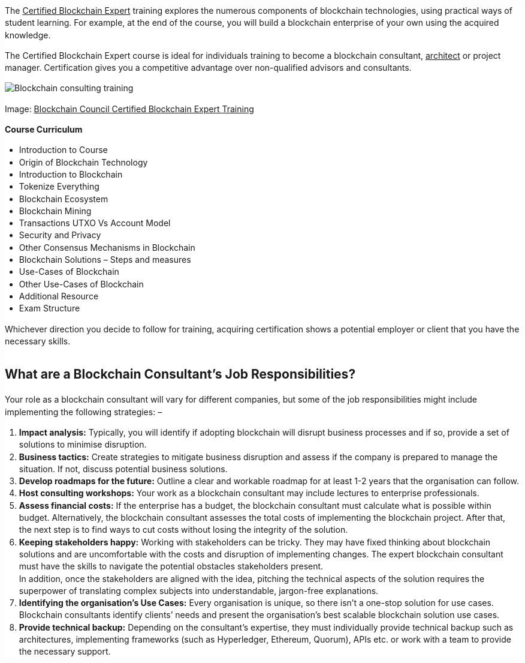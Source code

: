 The  [Certified Blockchain Expert](https://www.blockchain-council.org/certifications/certified-blockchain-professional-expert/)  training explores the numerous components of blockchain technologies, using practical ways of student learning. For example, at the end of the course, you will build a blockchain enterprise of your own using the acquired knowledge.

The Certified Blockchain Expert course is ideal for individuals training to become a blockchain consultant,  [architect](https://cbrecruitment.com/blockchain-architect/)  or project manager. Certification gives you a competitive advantage over non-qualified advisors and consultants.

![Blockchain consulting training](http://cbrecruitment.com/wp-content/uploads/2022/11/blockchain-council-1024x342.jpg)

Image:  [Blockchain Council Certified Blockchain Expert Training](https://www.blockchain-council.org/certifications/certified-blockchain-professional-expert/)

**Course Curriculum**

- Introduction to Course
- Origin of Blockchain Technology
- Introduction to Blockchain
- Tokenize Everything
- Blockchain Ecosystem
- Blockchain Mining
- Transactions UTXO Vs Account Model
- Security and Privacy
- Other Consensus Mechanisms in Blockchain
- Blockchain Solutions – Steps and measures
- Use-Cases of Blockchain
- Other Use-Cases of Blockchain
- Additional Resource
- Exam Structure

Whichever direction you decide to follow for training, acquiring certification shows a potential employer or client that you have the necessary skills.

## What are a Blockchain Consultant’s Job Responsibilities?

Your role as a blockchain consultant will vary for different companies, but some of the job responsibilities might include implementing the following strategies: –

1. **Impact analysis:**  Typically, you will identify if adopting blockchain will disrupt business processes and if so, provide a set of solutions to minimise disruption.
2. **Business tactics:**  Create strategies to mitigate business disruption and assess if the company is prepared to manage the situation. If not, discuss potential business solutions.
3. **Develop roadmaps for the future:**  Outline a clear and workable roadmap for at least 1-2 years that the organisation can follow.
4. **Host consulting workshops:**  Your work as a blockchain consultant may include lectures to enterprise professionals.
5. **Assess financial costs:**  If the enterprise has a budget, the blockchain consultant must calculate what is possible within budget. Alternatively, the blockchain consultant assesses the total costs of implementing the blockchain project. After that, the next step is to find ways to cut costs without losing the integrity of the solution.
6. **Keeping stakeholders happy:**  Working with stakeholders can be tricky. They may have fixed thinking about blockchain solutions and are uncomfortable with the costs and disruption of implementing changes. The expert blockchain consultant must have the skills to navigate the potential obstacles stakeholders present.  
    In addition, once the stakeholders are aligned with the idea, pitching the technical aspects of the solution requires the superpower of translating complex subjects into understandable, jargon-free explanations.
7. **Identifying the organisation’s Use Cases:**  Every organisation is unique, so there isn’t a one-stop solution for use cases. Blockchain consultants identify clients’ needs and present the organisation’s best scalable blockchain solution use cases.
8. **Provide technical backup:**  Depending on the consultant’s expertise, they must individually provide technical backup such as architectures, implementing frameworks (such as Hyperledger, Ethereum, Quorum), APIs etc. or work with a team to provide the necessary support.
